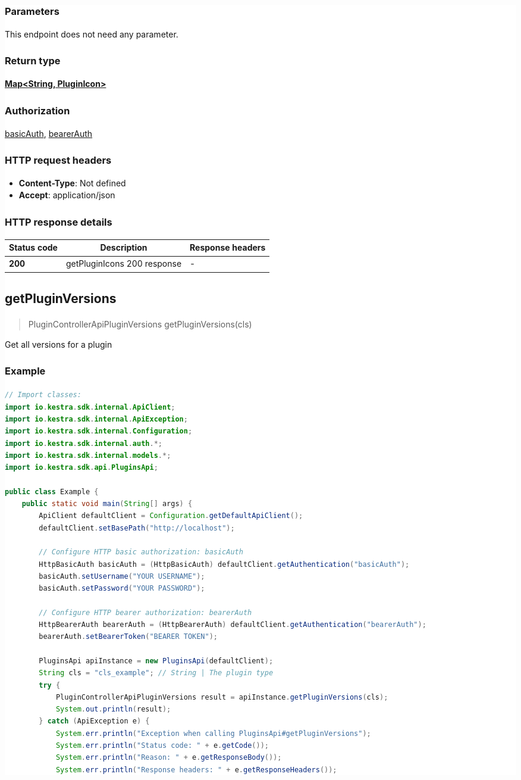 ### Parameters

This endpoint does not need any parameter.

### Return type

[**Map&lt;String, PluginIcon&gt;**](PluginIcon.md)

### Authorization

[basicAuth](../README.md#basicAuth), [bearerAuth](../README.md#bearerAuth)

### HTTP request headers

- **Content-Type**: Not defined
- **Accept**: application/json


### HTTP response details
| Status code | Description | Response headers |
|-------------|-------------|------------------|
| **200** | getPluginIcons 200 response |  -  |


## getPluginVersions

> PluginControllerApiPluginVersions getPluginVersions(cls)

Get all versions for a plugin

### Example

```java
// Import classes:
import io.kestra.sdk.internal.ApiClient;
import io.kestra.sdk.internal.ApiException;
import io.kestra.sdk.internal.Configuration;
import io.kestra.sdk.internal.auth.*;
import io.kestra.sdk.internal.models.*;
import io.kestra.sdk.api.PluginsApi;

public class Example {
    public static void main(String[] args) {
        ApiClient defaultClient = Configuration.getDefaultApiClient();
        defaultClient.setBasePath("http://localhost");
        
        // Configure HTTP basic authorization: basicAuth
        HttpBasicAuth basicAuth = (HttpBasicAuth) defaultClient.getAuthentication("basicAuth");
        basicAuth.setUsername("YOUR USERNAME");
        basicAuth.setPassword("YOUR PASSWORD");

        // Configure HTTP bearer authorization: bearerAuth
        HttpBearerAuth bearerAuth = (HttpBearerAuth) defaultClient.getAuthentication("bearerAuth");
        bearerAuth.setBearerToken("BEARER TOKEN");

        PluginsApi apiInstance = new PluginsApi(defaultClient);
        String cls = "cls_example"; // String | The plugin type
        try {
            PluginControllerApiPluginVersions result = apiInstance.getPluginVersions(cls);
            System.out.println(result);
        } catch (ApiException e) {
            System.err.println("Exception when calling PluginsApi#getPluginVersions");
            System.err.println("Status code: " + e.getCode());
            System.err.println("Reason: " + e.getResponseBody());
            System.err.println("Response headers: " + e.getResponseHeaders());
```